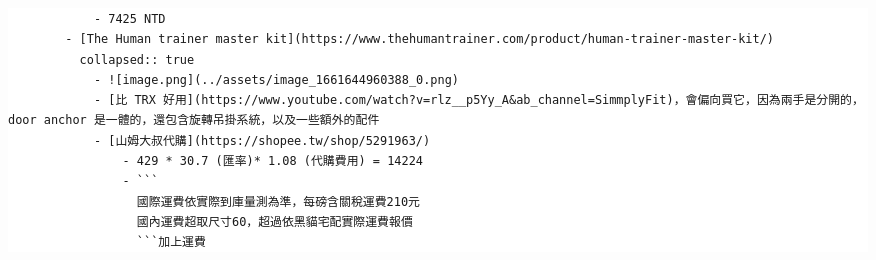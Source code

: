 				- 7425 NTD
			- [The Human trainer master kit](https://www.thehumantrainer.com/product/human-trainer-master-kit/)
			  collapsed:: true
				- ![image.png](../assets/image_1661644960388_0.png)
				- [比 TRX 好用](https://www.youtube.com/watch?v=rlz__p5Yy_A&ab_channel=SimmplyFit)，會偏向買它，因為兩手是分開的，door anchor 是一體的，還包含旋轉吊掛系統，以及一些額外的配件
				- [山姆大叔代購](https://shopee.tw/shop/5291963/)
					- 429 * 30.7 (匯率)* 1.08 (代購費用) = 14224
					- ```
					  國際運費依實際到庫量測為準，每磅含關稅運費210元
					  國內運費超取尺寸60，超過依黑貓宅配實際運費報價
					  ```加上運費
